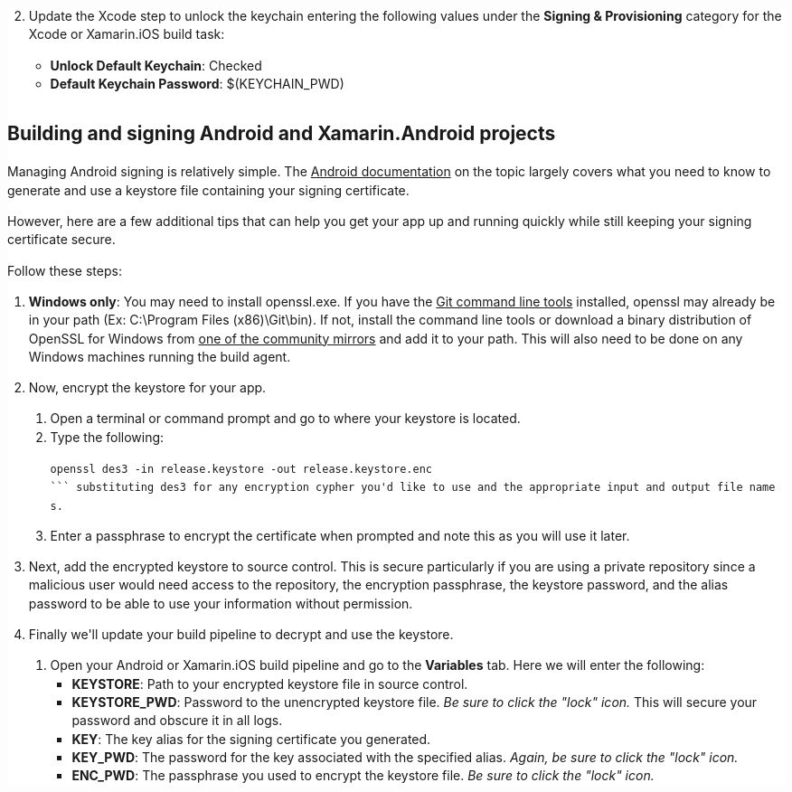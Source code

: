 
   2. Update the Xcode step to unlock the keychain entering the following values under the **Signing & Provisioning** category for the Xcode or Xamarin.iOS build task:

      - **Unlock Default Keychain**: Checked
      - **Default Keychain Password**: $(KEYCHAIN_PWD)

<a name="android"></a>
## Building and signing Android and Xamarin.Android projects
Managing Android signing is relatively simple. The [Android documentation](https://developer.android.com/tools/publishing/app-signing.html) on the topic largely covers what you need to know to generate and use a keystore file containing your signing certificate.

However, here are a few additional tips that can help you get your app up and running quickly while still keeping your signing certificate secure.

Follow these steps:

1. **Windows only**: You may need to install openssl.exe. If you have the [Git command line tools](https://www.git-scm.com/downloads) installed, openssl may already be in your path (Ex: C:\Program Files (x86)\Git\bin). If not, install the command line tools or download a binary distribution of OpenSSL for Windows from [one of the community mirrors](https://go.microsoft.com/fwlink/?LinkID=627128) and add it to your path. This will also need to be done on any Windows machines running the build agent.

2. Now, encrypt the keystore for your app.
   1. Open a terminal or command prompt and go to where your keystore is located.
   2. Type the following:
      ```
      openssl des3 -in release.keystore -out release.keystore.enc
      ``` substituting des3 for any encryption cypher you'd like to use and the appropriate input and output file names.
   3. Enter a passphrase to encrypt the certificate when prompted and note this as you will use it later.

3. Next, add the encrypted keystore to source control. This is secure particularly if you are using a private repository since a malicious user would need access to the repository, the encryption passphrase, the keystore password, and the alias password to be able to use your information without permission.

4. Finally we'll update your build pipeline to decrypt and use the keystore.

   1. Open your Android or Xamarin.iOS build pipeline and go to the **Variables** tab. Here we will enter the following:
      - **KEYSTORE**: Path to your encrypted keystore file in source control.
      - **KEYSTORE_PWD**: Password to the unencrypted keystore file. *Be sure to click the "lock" icon.* This will secure your password and obscure it in all logs.
      - **KEY**: The key alias for the signing certificate you generated.
      - **KEY_PWD**: The password for the key associated with the specified alias. *Again, be sure to click the "lock" icon.*
      - **ENC_PWD**: The passphrase you used to encrypt the keystore file. *Be sure to click the "lock" icon.*
